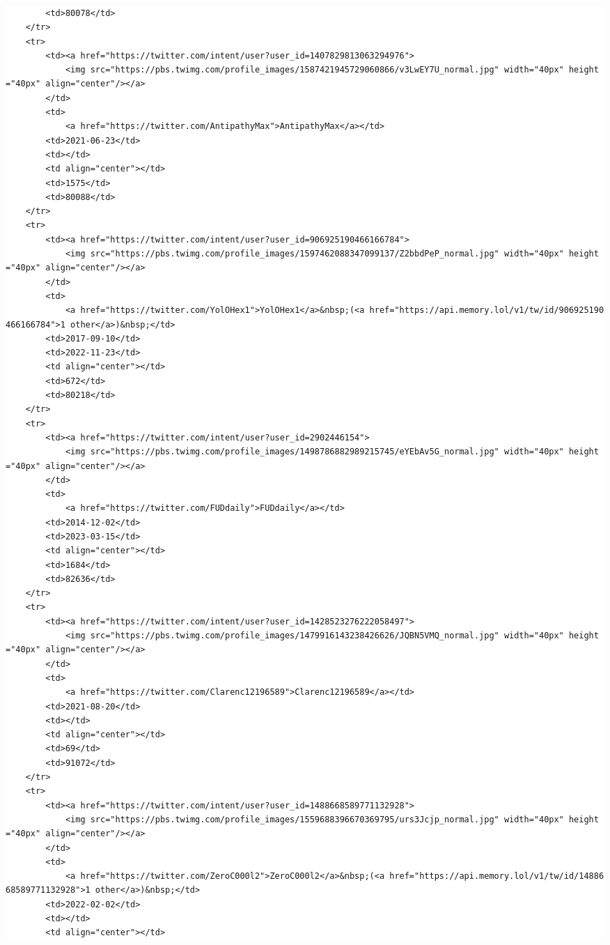             <td>80078</td>
        </tr>
        <tr>
            <td><a href="https://twitter.com/intent/user?user_id=1407829813063294976">
                <img src="https://pbs.twimg.com/profile_images/1587421945729060866/v3LwEY7U_normal.jpg" width="40px" height="40px" align="center"/></a>
            </td>
            <td>
                <a href="https://twitter.com/AntipathyMax">AntipathyMax</a></td>
            <td>2021-06-23</td>
            <td></td>
            <td align="center"></td>
            <td>1575</td>
            <td>80088</td>
        </tr>
        <tr>
            <td><a href="https://twitter.com/intent/user?user_id=906925190466166784">
                <img src="https://pbs.twimg.com/profile_images/1597462088347099137/Z2bbdPeP_normal.jpg" width="40px" height="40px" align="center"/></a>
            </td>
            <td>
                <a href="https://twitter.com/YolOHex1">YolOHex1</a>&nbsp;(<a href="https://api.memory.lol/v1/tw/id/906925190466166784">1 other</a>)&nbsp;</td>
            <td>2017-09-10</td>
            <td>2022-11-23</td>
            <td align="center"></td>
            <td>672</td>
            <td>80218</td>
        </tr>
        <tr>
            <td><a href="https://twitter.com/intent/user?user_id=2902446154">
                <img src="https://pbs.twimg.com/profile_images/1498786882989215745/eYEbAv5G_normal.jpg" width="40px" height="40px" align="center"/></a>
            </td>
            <td>
                <a href="https://twitter.com/FUDdaily">FUDdaily</a></td>
            <td>2014-12-02</td>
            <td>2023-03-15</td>
            <td align="center"></td>
            <td>1684</td>
            <td>82636</td>
        </tr>
        <tr>
            <td><a href="https://twitter.com/intent/user?user_id=1428523276222058497">
                <img src="https://pbs.twimg.com/profile_images/1479916143238426626/JQBN5VMQ_normal.jpg" width="40px" height="40px" align="center"/></a>
            </td>
            <td>
                <a href="https://twitter.com/Clarenc12196589">Clarenc12196589</a></td>
            <td>2021-08-20</td>
            <td></td>
            <td align="center"></td>
            <td>69</td>
            <td>91072</td>
        </tr>
        <tr>
            <td><a href="https://twitter.com/intent/user?user_id=1488668589771132928">
                <img src="https://pbs.twimg.com/profile_images/1559688396670369795/urs3Jcjp_normal.jpg" width="40px" height="40px" align="center"/></a>
            </td>
            <td>
                <a href="https://twitter.com/ZeroC000l2">ZeroC000l2</a>&nbsp;(<a href="https://api.memory.lol/v1/tw/id/1488668589771132928">1 other</a>)&nbsp;</td>
            <td>2022-02-02</td>
            <td></td>
            <td align="center"></td>